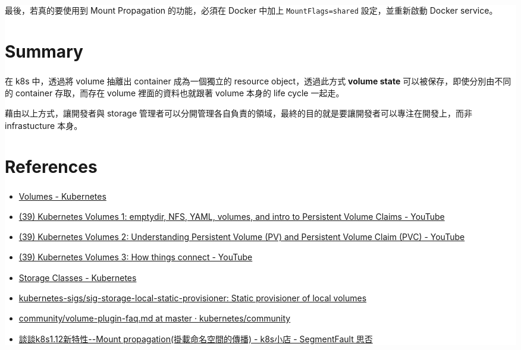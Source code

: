最後，若真的要使用到 Mount Propagation 的功能，必須在 Docker 中加上 `MountFlags=shared` 設定，並重新啟動 Docker service。



Summary
=======

在 k8s 中，透過將 volume 抽離出 container 成為一個獨立的 resource object，透過此方式 **volume state** 可以被保存，即使分別由不同的 container 存取，而存在 volume 裡面的資料也就跟著 volume 本身的 life cycle 一起走。

藉由以上方式，讓開發者與 storage 管理者可以分開管理各自負責的領域，最終的目的就是要讓開發者可以專注在開發上，而非 infrastucture 本身。



References
==========

- [Volumes - Kubernetes](https://kubernetes.io/docs/concepts/storage/volumes/)

- [(39) Kubernetes Volumes 1: emptydir, NFS, YAML, volumes, and intro to Persistent Volume Claims - YouTube](https://www.youtube.com/watch?v=VB7vI9OT-WQ)

- [(39) Kubernetes Volumes 2: Understanding Persistent Volume (PV) and Persistent Volume Claim (PVC) - YouTube](https://www.youtube.com/watch?v=OulmwTYTauI)

- [(39) Kubernetes Volumes 3: How things connect - YouTube](https://www.youtube.com/watch?v=X6Vkz-ny574)

- [Storage Classes - Kubernetes](https://kubernetes.io/docs/concepts/storage/storage-classes/#local)

- [kubernetes-sigs/sig-storage-local-static-provisioner: Static provisioner of local volumes](https://github.com/kubernetes-sigs/sig-storage-local-static-provisioner)

- [community/volume-plugin-faq.md at master · kubernetes/community](https://github.com/kubernetes/community/blob/master/sig-storage/volume-plugin-faq.md)

- [談談k8s1.12新特性--Mount propagation(掛載命名空間的傳播) - k8s小店 - SegmentFault 思否](https://segmentfault.com/a/1190000016567617)